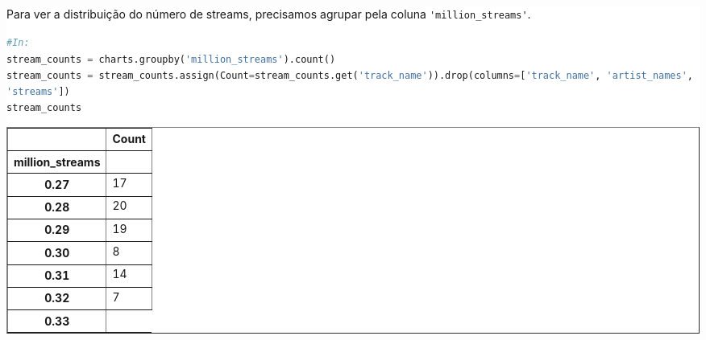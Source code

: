 

Para ver a distribuição do número de streams, precisamos agrupar pela coluna `'million_streams'`.


```python
#In: 
stream_counts = charts.groupby('million_streams').count()
stream_counts = stream_counts.assign(Count=stream_counts.get('track_name')).drop(columns=['track_name', 'artist_names', 'streams'])
stream_counts
```




<div>
<style scoped>
    .dataframe tbody tr th:only-of-type {
        vertical-align: middle;
    }

    .dataframe tbody tr th {
        vertical-align: top;
    }

    .dataframe thead th {
        text-align: right;
    }
</style>
<table border="1" class="dataframe">
  <thead>
    <tr style="text-align: right;">
      <th></th>
      <th>Count</th>
    </tr>
    <tr>
      <th>million_streams</th>
      <th></th>
    </tr>
  </thead>
  <tbody>
    <tr>
      <th>0.27</th>
      <td>17</td>
    </tr>
    <tr>
      <th>0.28</th>
      <td>20</td>
    </tr>
    <tr>
      <th>0.29</th>
      <td>19</td>
    </tr>
    <tr>
      <th>0.30</th>
      <td>8</td>
    </tr>
    <tr>
      <th>0.31</th>
      <td>14</td>
    </tr>
    <tr>
      <th>0.32</th>
      <td>7</td>
    </tr>
    <tr>
      <th>0.33</th>